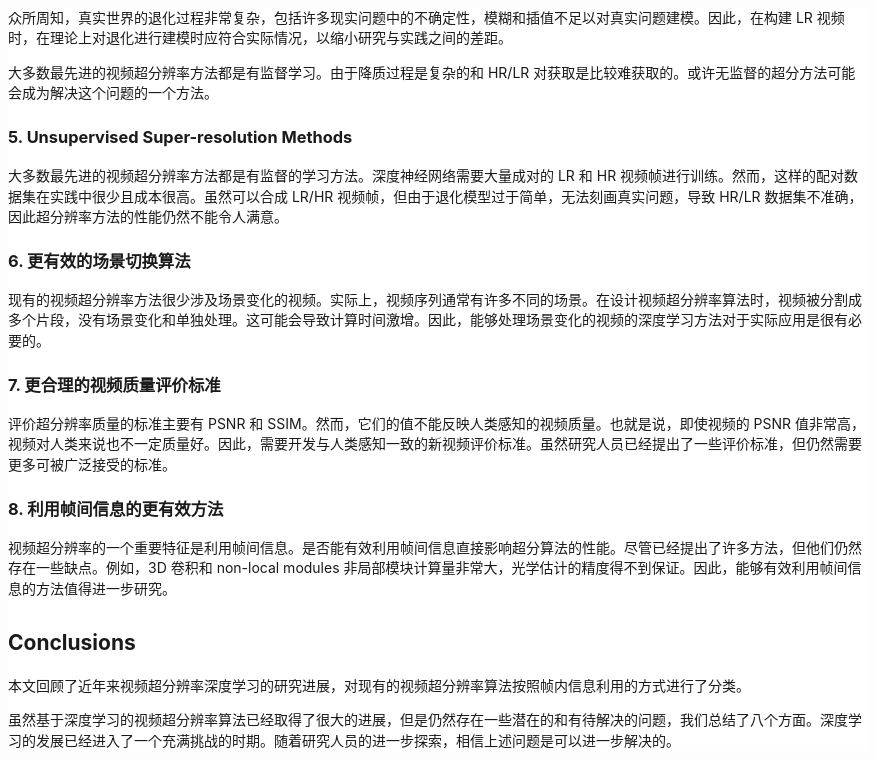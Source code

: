 众所周知，真实世界的退化过程非常复杂，包括许多现实问题中的不确定性，模糊和插值不足以对真实问题建模。因此，在构建 LR 视频时，在理论上对退化进行建模时应符合实际情况，以缩小研究与实践之间的差距。

大多数最先进的视频超分辨率方法都是有监督学习。由于降质过程是复杂的和 HR/LR 对获取是比较难获取的。或许无监督的超分方法可能会成为解决这个问题的一个方法。

### 5. Unsupervised Super-resolution Methods

大多数最先进的视频超分辨率方法都是有监督的学习方法。深度神经网络需要大量成对的 LR 和 HR 视频帧进行训练。然而，这样的配对数据集在实践中很少且成本很高。虽然可以合成 LR/HR 视频帧，但由于退化模型过于简单，无法刻画真实问题，导致 HR/LR 数据集不准确，因此超分辨率方法的性能仍然不能令人满意。

### 6. 更有效的场景切换算法

现有的视频超分辨率方法很少涉及场景变化的视频。实际上，视频序列通常有许多不同的场景。在设计视频超分辨率算法时，视频被分割成多个片段，没有场景变化和单独处理。这可能会导致计算时间激增。因此，能够处理场景变化的视频的深度学习方法对于实际应用是很有必要的。

### 7. 更合理的视频质量评价标准

评价超分辨率质量的标准主要有 PSNR 和 SSIM。然而，它们的值不能反映人类感知的视频质量。也就是说，即使视频的 PSNR 值非常高，视频对人类来说也不一定质量好。因此，需要开发与人类感知一致的新视频评价标准。虽然研究人员已经提出了一些评价标准，但仍然需要更多可被广泛接受的标准。

### 8. 利用帧间信息的更有效方法

视频超分辨率的一个重要特征是利用帧间信息。是否能有效利用帧间信息直接影响超分算法的性能。尽管已经提出了许多方法，但他们仍然存在一些缺点。例如，3D 卷积和 non-local modules 非局部模块计算量非常大，光学估计的精度得不到保证。因此，能够有效利用帧间信息的方法值得进一步研究。

## Conclusions

本文回顾了近年来视频超分辨率深度学习的研究进展，对现有的视频超分辨率算法按照帧内信息利用的方式进行了分类。

虽然基于深度学习的视频超分辨率算法已经取得了很大的进展，但是仍然存在一些潜在的和有待解决的问题，我们总结了八个方面。深度学习的发展已经进入了一个充满挑战的时期。随着研究人员的进一步探索，相信上述问题是可以进一步解决的。

